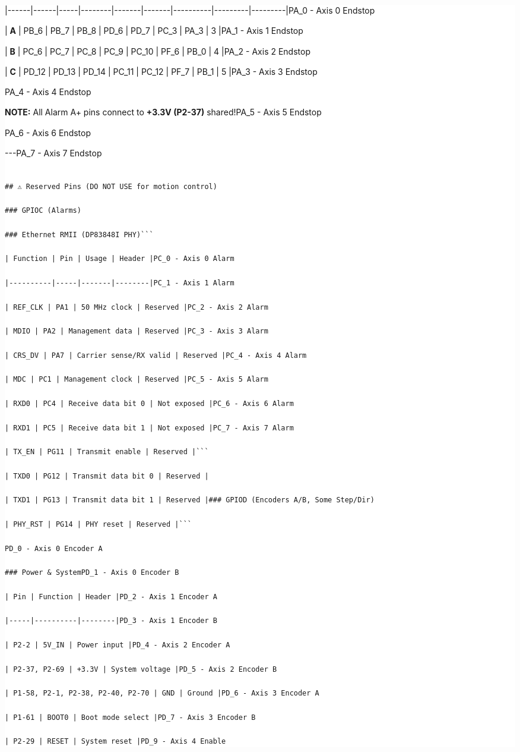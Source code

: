 |------|------|-----|--------|-------|-------|----------|---------|---------|PA_0 - Axis 0 Endstop

| **A** | PB_6 | PB_7 | PB_8 | PD_6 | PD_7 | PC_3 | PA_3 | 3 |PA_1 - Axis 1 Endstop

| **B** | PC_6 | PC_7 | PC_8 | PC_9 | PC_10 | PF_6 | PB_0 | 4 |PA_2 - Axis 2 Endstop

| **C** | PD_12 | PD_13 | PD_14 | PC_11 | PC_12 | PF_7 | PB_1 | 5 |PA_3 - Axis 3 Endstop

PA_4 - Axis 4 Endstop

**NOTE:** All Alarm A+ pins connect to **+3.3V (P2-37)** shared!PA_5 - Axis 5 Endstop

PA_6 - Axis 6 Endstop

---PA_7 - Axis 7 Endstop

```

## ⚠️ Reserved Pins (DO NOT USE for motion control)

### GPIOC (Alarms)

### Ethernet RMII (DP83848I PHY)```

| Function | Pin | Usage | Header |PC_0 - Axis 0 Alarm

|----------|-----|-------|--------|PC_1 - Axis 1 Alarm

| REF_CLK | PA1 | 50 MHz clock | Reserved |PC_2 - Axis 2 Alarm

| MDIO | PA2 | Management data | Reserved |PC_3 - Axis 3 Alarm

| CRS_DV | PA7 | Carrier sense/RX valid | Reserved |PC_4 - Axis 4 Alarm

| MDC | PC1 | Management clock | Reserved |PC_5 - Axis 5 Alarm

| RXD0 | PC4 | Receive data bit 0 | Not exposed |PC_6 - Axis 6 Alarm

| RXD1 | PC5 | Receive data bit 1 | Not exposed |PC_7 - Axis 7 Alarm

| TX_EN | PG11 | Transmit enable | Reserved |```

| TXD0 | PG12 | Transmit data bit 0 | Reserved |

| TXD1 | PG13 | Transmit data bit 1 | Reserved |### GPIOD (Encoders A/B, Some Step/Dir)

| PHY_RST | PG14 | PHY reset | Reserved |```

PD_0 - Axis 0 Encoder A

### Power & SystemPD_1 - Axis 0 Encoder B

| Pin | Function | Header |PD_2 - Axis 1 Encoder A

|-----|----------|--------|PD_3 - Axis 1 Encoder B

| P2-2 | 5V_IN | Power input |PD_4 - Axis 2 Encoder A

| P2-37, P2-69 | +3.3V | System voltage |PD_5 - Axis 2 Encoder B

| P1-58, P2-1, P2-38, P2-40, P2-70 | GND | Ground |PD_6 - Axis 3 Encoder A

| P1-61 | BOOT0 | Boot mode select |PD_7 - Axis 3 Encoder B

| P2-29 | RESET | System reset |PD_9 - Axis 4 Enable

```